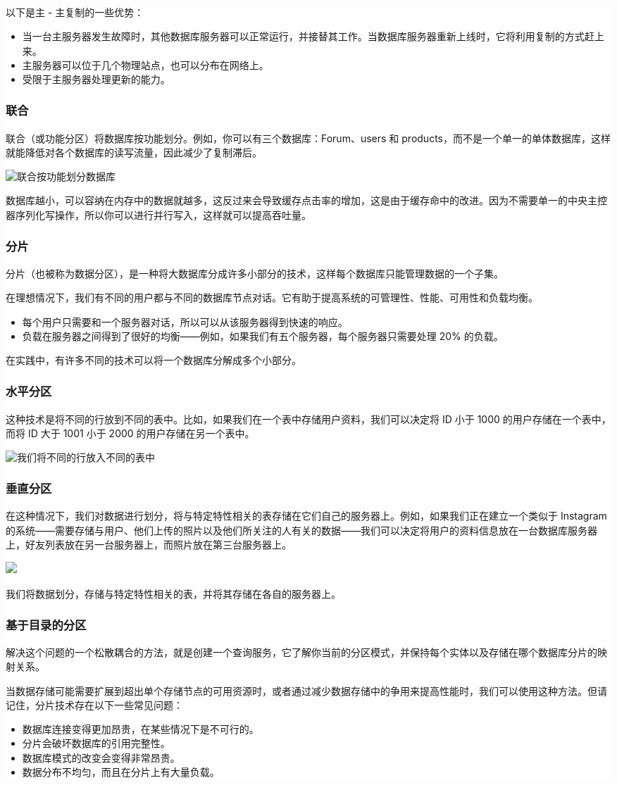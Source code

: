 

以下是主 - 主复制的一些优势：

- 当一台主服务器发生故障时，其他数据库服务器可以正常运行，并接替其工作。当数据库服务器重新上线时，它将利用复制的方式赶上来。
- 主服务器可以位于几个物理站点，也可以分布在网络上。
- 受限于主服务器处理更新的能力。

### 联合 

联合（或功能分区）将数据库按功能划分。例如，你可以有三个数据库：Forum、users 和 products，而不是一个单一的单体数据库，这样就能降低对各个数据库的读写流量，因此减少了复制滞后。

![联合按功能划分数据库](https://mmbiz.qpic.cn/mmbiz_jpg/FE4VibF0SjfOeJPPowjulia0yKJqyalCInB8W1snwgCLO0X5KHgIXV2iaaRic4Fq7baxB4yUArhwOJph8w68Wra0uA/640?wx_fmt=jpeg)



数据库越小，可以容纳在内存中的数据就越多，这反过来会导致缓存点击率的增加，这是由于缓存命中的改进。因为不需要单一的中央主控器序列化写操作，所以你可以进行并行写入，这样就可以提高吞吐量。

### 分片 

分片（也被称为数据分区），是一种将大数据库分成许多小部分的技术，这样每个数据库只能管理数据的一个子集。

在理想情况下，我们有不同的用户都与不同的数据库节点对话。它有助于提高系统的可管理性、性能、可用性和负载均衡。

- 每个用户只需要和一个服务器对话，所以可以从该服务器得到快速的响应。
- 负载在服务器之间得到了很好的均衡——例如，如果我们有五个服务器，每个服务器只需要处理 20% 的负载。

在实践中，有许多不同的技术可以将一个数据库分解成多个小部分。

### 水平分区 

这种技术是将不同的行放到不同的表中。比如，如果我们在一个表中存储用户资料，我们可以决定将 ID 小于 1000 的用户存储在一个表中，而将 ID 大于 1001 小于 2000 的用户存储在另一个表中。

![我们将不同的行放入不同的表中](https://mmbiz.qpic.cn/mmbiz_jpg/FE4VibF0SjfOeJPPowjulia0yKJqyalCIn0UCqiaab4wVoJaVfx1QbY6ibmk55WLNp9zgicdNNHpzej34wPibqIPrlyg/640?wx_fmt=jpeg)



### 垂直分区 

在这种情况下，我们对数据进行划分，将与特定特性相关的表存储在它们自己的服务器上。例如，如果我们正在建立一个类似于 Instagram 的系统——需要存储与用户、他们上传的照片以及他们所关注的人有关的数据——我们可以决定将用户的资料信息放在一台数据库服务器上，好友列表放在另一台服务器上，而照片放在第三台服务器上。

![](https://mmbiz.qpic.cn/mmbiz_jpg/FE4VibF0SjfOeJPPowjulia0yKJqyalCInrFQzjv7ywAMbvr69ib34ibuVkaibroLic63GvWEDWKAPAFnJgABlDPu2Fw/640?wx_fmt=jpeg)

我们将数据划分，存储与特定特性相关的表，并将其存储在各自的服务器上。

### 基于目录的分区 

解决这个问题的一个松散耦合的方法，就是创建一个查询服务，它了解你当前的分区模式，并保持每个实体以及存储在哪个数据库分片的映射关系。

当数据存储可能需要扩展到超出单个存储节点的可用资源时，或者通过减少数据存储中的争用来提高性能时，我们可以使用这种方法。但请记住，分片技术存在以下一些常见问题：

- 数据库连接变得更加昂贵，在某些情况下是不可行的。
- 分片会破坏数据库的引用完整性。
- 数据库模式的改变会变得非常昂贵。
- 数据分布不均匀，而且在分片上有大量负载。
